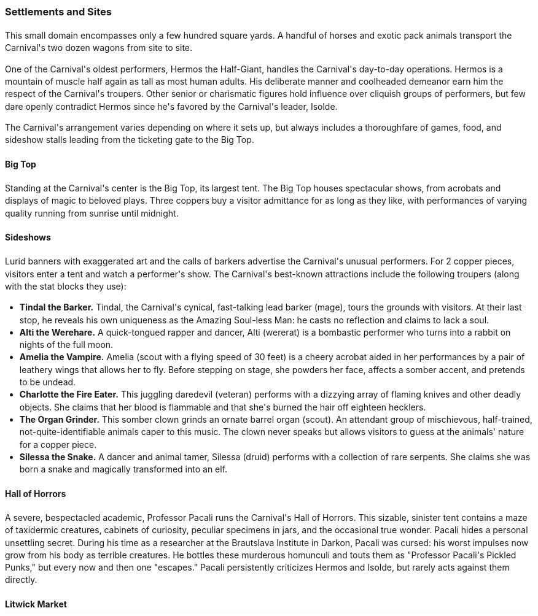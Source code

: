 ### Settlements and Sites

This small domain encompasses only a few hundred square yards. A handful of horses and exotic pack animals transport the Carnival's two dozen wagons from site to site.

One of the Carnival's oldest performers, Hermos the Half-Giant, handles the Carnival's day-to-day operations. Hermos is a mountain of muscle half again as tall as most human adults. His deliberate manner and coolheaded demeanor earn him the respect of the Carnival's troupers. Other senior or charismatic figures hold influence over cliquish groups of performers, but few dare openly contradict Hermos since he's favored by the Carnival's leader, Isolde.

The Carnival's arrangement varies depending on where it sets up, but always includes a thoroughfare of games, food, and sideshow stalls leading from the ticketing gate to the Big Top.

#### Big Top

Standing at the Carnival's center is the Big Top, its largest tent. The Big Top houses spectacular shows, from acrobats and displays of magic to beloved plays. Three coppers buy a visitor admittance for as long as they like, with performances of varying quality running from sunrise until midnight.

#### Sideshows

Lurid banners with exaggerated art and the calls of barkers advertise the Carnival's unusual performers. For 2 copper pieces, visitors enter a tent and watch a performer's show. The Carnival's best-known attractions include the following troupers (along with the stat blocks they use):

- <b>Tindal the Barker.</b> Tindal, the Carnival's cynical, fast-talking lead barker (mage), tours the grounds with visitors. At their last stop, he reveals his own uniqueness as the Amazing Soul-less Man: he casts no reflection and claims to lack a soul.
- <b>Alti the Werehare.</b> A quick-tongued rapper and dancer, Alti (wererat) is a bombastic performer who turns into a rabbit on nights of the full moon.
- <b>Amelia the Vampire.</b> Amelia (scout with a flying speed of 30 feet) is a cheery acrobat aided in her performances by a pair of leathery wings that allows her to fly. Before stepping on stage, she powders her face, affects a somber accent, and pretends to be undead.
- <b>Charlotte the Fire Eater.</b> This juggling daredevil (veteran) performs with a dizzying array of flaming knives and other deadly objects. She claims that her blood is flammable and that she's burned the hair off eighteen hecklers.
- <b>The Organ Grinder.</b> This somber clown grinds an ornate barrel organ (scout). An attendant group of mischievous, half-trained, not-quite-identifiable animals caper to this music. The clown never speaks but allows visitors to guess at the animals' nature for a copper piece.
- <b>Silessa the Snake.</b> A dancer and animal tamer, Silessa (druid) performs with a collection of rare serpents. She claims she was born a snake and magically transformed into an elf.

#### Hall of Horrors

A severe, bespectacled academic, Professor Pacali runs the Carnival's Hall of Horrors. This sizable, sinister tent contains a maze of taxidermic creatures, cabinets of curiosity, peculiar specimens in jars, and the occasional true wonder. Pacali hides a personal unsettling secret. During his time as a researcher at the Brautslava Institute in Darkon, Pacali was cursed: his worst impulses now grow from his body as terrible creatures. He bottles these murderous homunculi and touts them as "Professor Pacali's Pickled Punks," but every now and then one "escapes." Pacali persistently criticizes Hermos and Isolde, but rarely acts against them directly.

#### Litwick Market
